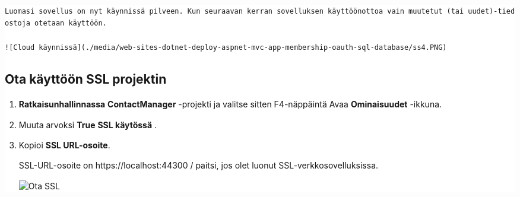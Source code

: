     Luomasi sovellus on nyt käynnissä pilveen. Kun seuraavan kerran sovelluksen käyttöönottoa vain muutetut (tai uudet)-tiedostoja otetaan käyttöön.

    ![Cloud käynnissä](./media/web-sites-dotnet-deploy-aspnet-mvc-app-membership-oauth-sql-database/ss4.PNG)

## <a name="enable-ssl-for-the-project"></a>Ota käyttöön SSL projektin ##

1. **Ratkaisunhallinnassa** **ContactManager** -projekti ja valitse sitten F4-näppäintä Avaa **Ominaisuudet** -ikkuna.

3. Muuta arvoksi **True** **SSL käytössä** . 

4. Kopioi **SSL URL-osoite**.

    SSL-URL-osoite on https://localhost:44300 / paitsi, jos olet luonut SSL-verkkosovelluksissa.

    ![Ota SSL][rxSSL]
 

[Add an OAuth Provider]: #addOauth
[setupwindowsazureenv]: #bkmk_setupwindowsazure
[createapplication]: #bkmk_createmvc4app
[deployapp1]: #bkmk_deploytowindowsazure1
[deployapp11]: #bkmk_deploytowindowsazure11
[adddb]: #bkmk_addadatabase
[rx2]: ./media/web-sites-dotnet-deploy-aspnet-mvc-app-membership-oauth-sql-database/rx2.png
[rx5]: ./media/web-sites-dotnet-deploy-aspnet-mvc-app-membership-oauth-sql-database-vs2013/rx5.png
[rx6]: ./media/web-sites-dotnet-deploy-aspnet-mvc-app-membership-oauth-sql-database-vs2013/rx6.png
[rx7]: ./media/web-sites-dotnet-deploy-aspnet-mvc-app-membership-oauth-sql-database-vs2013/rx7.png
[rx8]: ./media/web-sites-dotnet-deploy-aspnet-mvc-app-membership-oauth-sql-database-vs2013/rx8.png
[rx9]: ./media/web-sites-dotnet-deploy-aspnet-mvc-app-membership-oauth-sql-database-vs2013/rx9.png
[rxb]: ./media/web-sites-dotnet-deploy-aspnet-mvc-app-membership-oauth-sql-database/rxb.png
[rxSSL]: ./media/web-sites-dotnet-deploy-aspnet-mvc-app-membership-oauth-sql-database/rxSSL.png
[rxNOT]: ./media/web-sites-dotnet-deploy-aspnet-mvc-app-membership-oauth-sql-database-vs2013/rxNOT.png
[rxNOT2]: ./media/web-sites-dotnet-deploy-aspnet-mvc-app-membership-oauth-sql-database-vs2013/rxNOT2.png
[rxNOT]: ./media/web-sites-dotnet-deploy-aspnet-mvc-app-membership-oauth-sql-database-vs2013/rxNOT.png
[rxNOT]: ./media/web-sites-dotnet-deploy-aspnet-mvc-app-membership-oauth-sql-database-vs2013/rxNOT.png
[rxNOT]: ./media/web-sites-dotnet-deploy-aspnet-mvc-app-membership-oauth-sql-database-vs2013/rxNOT.png
[rr1]: ./media/web-sites-dotnet-deploy-aspnet-mvc-app-membership-oauth-sql-database-vs2013/rr1.png
[rxPrevDB]: ./media/web-sites-dotnet-deploy-aspnet-mvc-app-membership-oauth-sql-database-vs2013/rxPrevDB.png
[rxWSnew]: ./media/web-sites-dotnet-deploy-aspnet-mvc-app-membership-oauth-sql-database-vs2013/rxWSnew2.png
[rxCreateWSwithDB]: ./media/web-sites-dotnet-deploy-aspnet-mvc-app-membership-oauth-sql-database-vs2013/rxCreateWSwithDB.png
[setup007]: ./media/web-sites-dotnet-deploy-aspnet-mvc-app-membership-oauth-sql-database-vs2013/dntutmobile-setup-azure-site-004.png
[newapp004]: ./media/web-sites-dotnet-deploy-aspnet-mvc-app-membership-oauth-sql-database/dntutmobile-createapp-004.png
[firsdeploy003]: ./media/web-sites-dotnet-deploy-aspnet-mvc-app-membership-oauth-sql-database/dntutmobile-deploy1-publish-001.png
[adddb002]: ./media/web-sites-dotnet-deploy-aspnet-mvc-app-membership-oauth-sql-database/dntutmobile-adddatabase-002.png
[addcode001]: ./media/web-sites-dotnet-deploy-aspnet-mvc-app-membership-oauth-sql-database/dntutmobile-controller-add-context-menu.png
[addcode008]: ./media/web-sites-dotnet-deploy-aspnet-mvc-app-membership-oauth-sql-database-vs2013/dntutmobile-migrations-package-manager-menu.png
[addcode009]: ./media/web-sites-dotnet-deploy-aspnet-mvc-app-membership-oauth-sql-database/dntutmobile-migrations-package-manager-console.png
[Important information about ASP.NET in Azure web apps]: #aspnetwindowsazureinfo
[Next steps]: #nextsteps
[ImportPublishSettings]: ./media/web-sites-dotnet-deploy-aspnet-mvc-app-membership-oauth-sql-database-vs2013/ImportPublishSettings.png